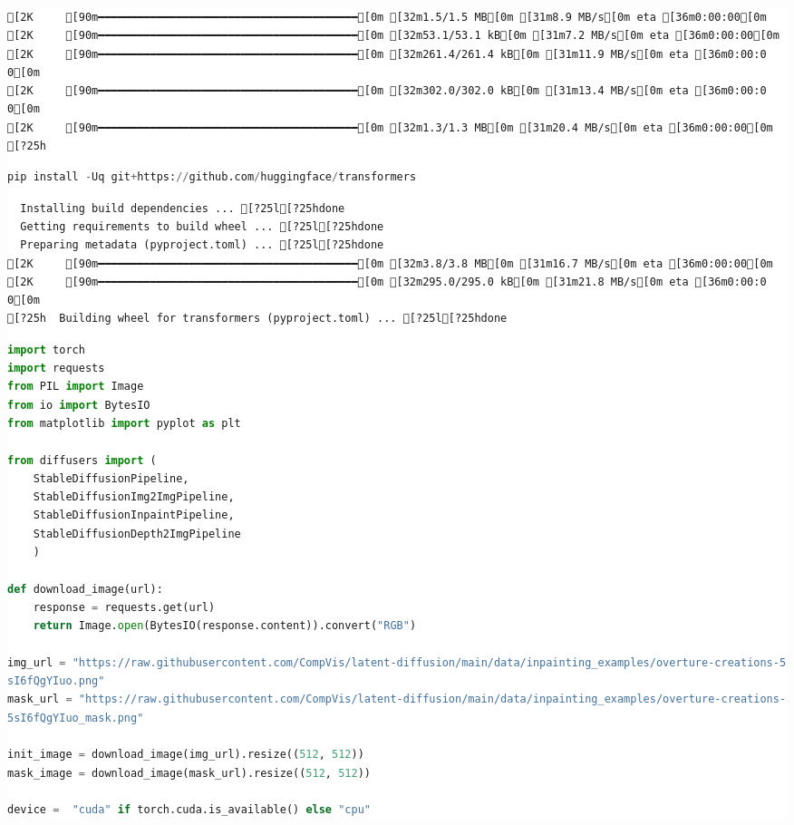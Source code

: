     [2K     [90m━━━━━━━━━━━━━━━━━━━━━━━━━━━━━━━━━━━━━━━━[0m [32m1.5/1.5 MB[0m [31m8.9 MB/s[0m eta [36m0:00:00[0m
    [2K     [90m━━━━━━━━━━━━━━━━━━━━━━━━━━━━━━━━━━━━━━━━[0m [32m53.1/53.1 kB[0m [31m7.2 MB/s[0m eta [36m0:00:00[0m
    [2K     [90m━━━━━━━━━━━━━━━━━━━━━━━━━━━━━━━━━━━━━━━━[0m [32m261.4/261.4 kB[0m [31m11.9 MB/s[0m eta [36m0:00:00[0m
    [2K     [90m━━━━━━━━━━━━━━━━━━━━━━━━━━━━━━━━━━━━━━━━[0m [32m302.0/302.0 kB[0m [31m13.4 MB/s[0m eta [36m0:00:00[0m
    [2K     [90m━━━━━━━━━━━━━━━━━━━━━━━━━━━━━━━━━━━━━━━━[0m [32m1.3/1.3 MB[0m [31m20.4 MB/s[0m eta [36m0:00:00[0m
    [?25h


```python
pip install -Uq git+https://github.com/huggingface/transformers
```

      Installing build dependencies ... [?25l[?25hdone
      Getting requirements to build wheel ... [?25l[?25hdone
      Preparing metadata (pyproject.toml) ... [?25l[?25hdone
    [2K     [90m━━━━━━━━━━━━━━━━━━━━━━━━━━━━━━━━━━━━━━━━[0m [32m3.8/3.8 MB[0m [31m16.7 MB/s[0m eta [36m0:00:00[0m
    [2K     [90m━━━━━━━━━━━━━━━━━━━━━━━━━━━━━━━━━━━━━━━━[0m [32m295.0/295.0 kB[0m [31m21.8 MB/s[0m eta [36m0:00:00[0m
    [?25h  Building wheel for transformers (pyproject.toml) ... [?25l[?25hdone
    


```python
import torch
import requests
from PIL import Image
from io import BytesIO
from matplotlib import pyplot as plt

from diffusers import (
    StableDiffusionPipeline,
    StableDiffusionImg2ImgPipeline,
    StableDiffusionInpaintPipeline,
    StableDiffusionDepth2ImgPipeline
    )

def download_image(url):
    response = requests.get(url)
    return Image.open(BytesIO(response.content)).convert("RGB")

img_url = "https://raw.githubusercontent.com/CompVis/latent-diffusion/main/data/inpainting_examples/overture-creations-5sI6fQgYIuo.png"
mask_url = "https://raw.githubusercontent.com/CompVis/latent-diffusion/main/data/inpainting_examples/overture-creations-5sI6fQgYIuo_mask.png"

init_image = download_image(img_url).resize((512, 512))
mask_image = download_image(mask_url).resize((512, 512))

device =  "cuda" if torch.cuda.is_available() else "cpu"

```
